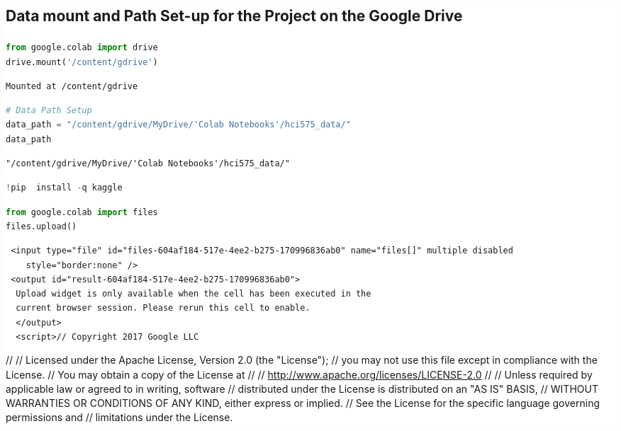 ## Data mount and Path Set-up for the Project on the Google Drive


```python
from google.colab import drive
drive.mount('/content/gdrive')
```

    Mounted at /content/gdrive



```python
# Data Path Setup
data_path = "/content/gdrive/MyDrive/'Colab Notebooks'/hci575_data/"
data_path
```




    "/content/gdrive/MyDrive/'Colab Notebooks'/hci575_data/"






```python
!pip  install -q kaggle
```


```python
from google.colab import files
files.upload()
```



     <input type="file" id="files-604af184-517e-4ee2-b275-170996836ab0" name="files[]" multiple disabled
        style="border:none" />
     <output id="result-604af184-517e-4ee2-b275-170996836ab0">
      Upload widget is only available when the cell has been executed in the
      current browser session. Please rerun this cell to enable.
      </output>
      <script>// Copyright 2017 Google LLC
//
// Licensed under the Apache License, Version 2.0 (the "License");
// you may not use this file except in compliance with the License.
// You may obtain a copy of the License at
//
//      http://www.apache.org/licenses/LICENSE-2.0
//
// Unless required by applicable law or agreed to in writing, software
// distributed under the License is distributed on an "AS IS" BASIS,
// WITHOUT WARRANTIES OR CONDITIONS OF ANY KIND, either express or implied.
// See the License for the specific language governing permissions and
// limitations under the License.
